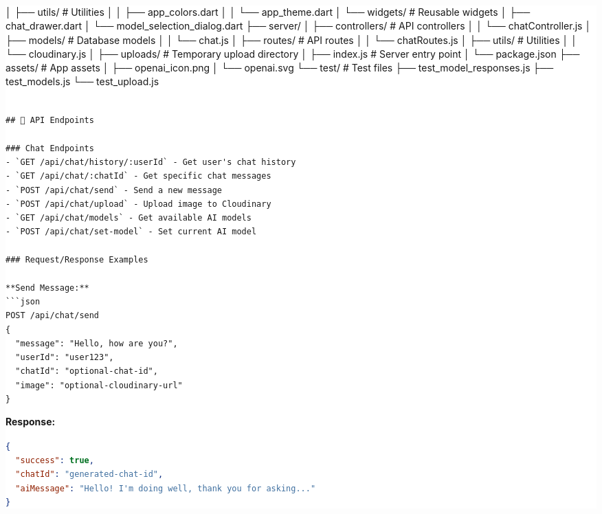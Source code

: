 │   ├── utils/                    # Utilities
│   │   ├── app_colors.dart
│   │   └── app_theme.dart
│   └── widgets/                  # Reusable widgets
│       ├── chat_drawer.dart
│       └── model_selection_dialog.dart
├── server/
│   ├── controllers/              # API controllers
│   │   └── chatController.js
│   ├── models/                   # Database models
│   │   └── chat.js
│   ├── routes/                   # API routes
│   │   └── chatRoutes.js
│   ├── utils/                    # Utilities
│   │   └── cloudinary.js
│   ├── uploads/                  # Temporary upload directory
│   ├── index.js                  # Server entry point
│   └── package.json
├── assets/                       # App assets
│   ├── openai_icon.png
│   └── openai.svg
└── test/                         # Test files
    ├── test_model_responses.js
    ├── test_models.js
    └── test_upload.js
```

## 🔌 API Endpoints

### Chat Endpoints
- `GET /api/chat/history/:userId` - Get user's chat history
- `GET /api/chat/:chatId` - Get specific chat messages
- `POST /api/chat/send` - Send a new message
- `POST /api/chat/upload` - Upload image to Cloudinary
- `GET /api/chat/models` - Get available AI models
- `POST /api/chat/set-model` - Set current AI model

### Request/Response Examples

**Send Message:**
```json
POST /api/chat/send
{
  "message": "Hello, how are you?",
  "userId": "user123",
  "chatId": "optional-chat-id",
  "image": "optional-cloudinary-url"
}
```

**Response:**
```json
{
  "success": true,
  "chatId": "generated-chat-id",
  "aiMessage": "Hello! I'm doing well, thank you for asking..."
}
```
